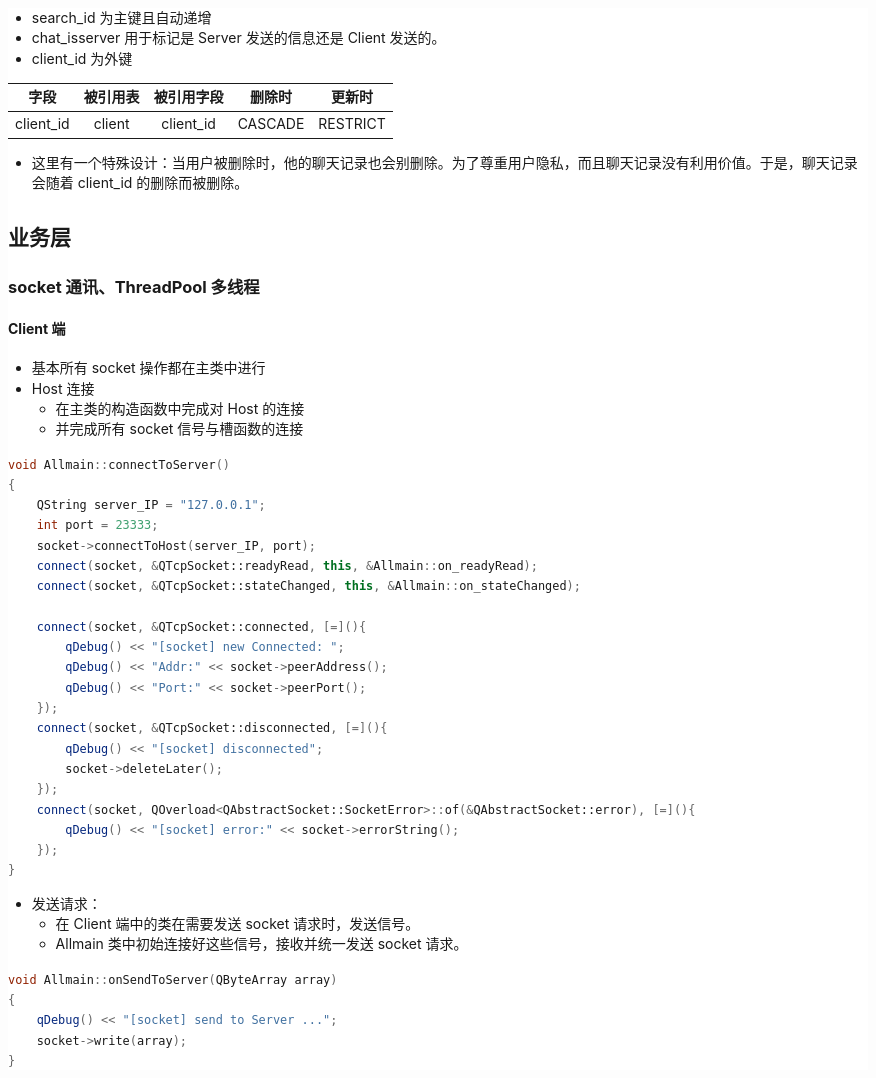 - search_id 为主键且自动递增
- chat_isserver 用于标记是 Server 发送的信息还是 Client 发送的。
- client_id 为外键

|   字段    | 被引用表 | 被引用字段 | 删除时  |  更新时  |
| :-------: | :------: | :--------: | :-----: | :------: |
| client_id |  client  | client_id  | CASCADE | RESTRICT |

- 这里有一个特殊设计：当用户被删除时，他的聊天记录也会别删除。为了尊重用户隐私，而且聊天记录没有利用价值。于是，聊天记录会随着 client_id 的删除而被删除。



## 业务层

### socket 通讯、ThreadPool 多线程

#### Client 端

- 基本所有 socket 操作都在主类中进行
- Host 连接
  - 在主类的构造函数中完成对 Host 的连接
  - 并完成所有 socket 信号与槽函数的连接

```c++
void Allmain::connectToServer()
{
    QString server_IP = "127.0.0.1";
    int port = 23333;
    socket->connectToHost(server_IP, port);
    connect(socket, &QTcpSocket::readyRead, this, &Allmain::on_readyRead);
    connect(socket, &QTcpSocket::stateChanged, this, &Allmain::on_stateChanged);

    connect(socket, &QTcpSocket::connected, [=](){
        qDebug() << "[socket] new Connected: ";
        qDebug() << "Addr:" << socket->peerAddress();
        qDebug() << "Port:" << socket->peerPort();
    });
    connect(socket, &QTcpSocket::disconnected, [=](){
        qDebug() << "[socket] disconnected";
        socket->deleteLater();
    });
    connect(socket, QOverload<QAbstractSocket::SocketError>::of(&QAbstractSocket::error), [=](){
        qDebug() << "[socket] error:" << socket->errorString();
    });
}
```

- 发送请求：
  - 在 Client 端中的类在需要发送 socket 请求时，发送信号。
  - Allmain 类中初始连接好这些信号，接收并统一发送 socket 请求。

```c++
void Allmain::onSendToServer(QByteArray array)
{
    qDebug() << "[socket] send to Server ...";
    socket->write(array);
}
```
